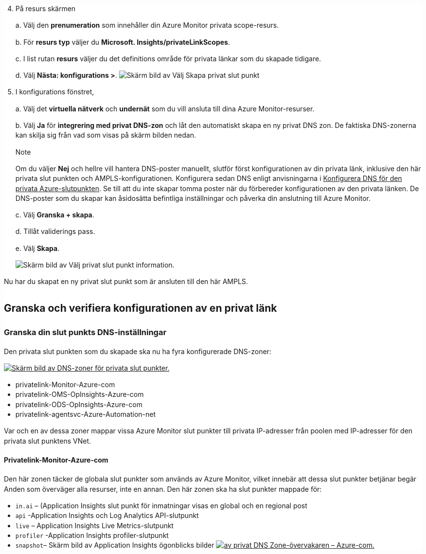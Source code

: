4. På resurs skärmen

   a. Välj den **prenumeration** som innehåller din Azure Monitor privata scope-resurs. 

   b. För **resurs typ** väljer du **Microsoft. Insights/privateLinkScopes**. 

   c. I list rutan **resurs** väljer du det definitions område för privata länkar som du skapade tidigare. 

   d. Välj **Nästa: konfigurations >**.
      ![Skärm bild av Välj Skapa privat slut punkt](./media/private-link-security/ampls-select-private-endpoint-create-4.png)

5. I konfigurations fönstret,

   a.    Välj det **virtuella nätverk** och **undernät** som du vill ansluta till dina Azure Monitor-resurser. 
 
   b.    Välj **Ja** för **integrering med privat DNS-zon** och låt den automatiskt skapa en ny privat DNS zon. De faktiska DNS-zonerna kan skilja sig från vad som visas på skärm bilden nedan. 
   > [!NOTE]
   > Om du väljer **Nej** och hellre vill hantera DNS-poster manuellt, slutför först konfigurationen av din privata länk, inklusive den här privata slut punkten och AMPLS-konfigurationen. Konfigurera sedan DNS enligt anvisningarna i [Konfigurera DNS för den privata Azure-slutpunkten](../../private-link/private-endpoint-dns.md). Se till att du inte skapar tomma poster när du förbereder konfigurationen av den privata länken. De DNS-poster som du skapar kan åsidosätta befintliga inställningar och påverka din anslutning till Azure Monitor.
 
   c.    Välj **Granska + skapa**.
 
   d.    Tillåt validerings pass. 
 
   e.    Välj **Skapa**. 

    ![Skärm bild av Välj privat slut punkt information.](./media/private-link-security/ampls-select-private-endpoint-create-5.png)

Nu har du skapat en ny privat slut punkt som är ansluten till den här AMPLS.

## <a name="review-and-validate-your-private-link-setup"></a>Granska och verifiera konfigurationen av en privat länk

### <a name="reviewing-your-endpoints-dns-settings"></a>Granska din slut punkts DNS-inställningar
Den privata slut punkten som du skapade ska nu ha fyra konfigurerade DNS-zoner:

[![Skärm bild av DNS-zoner för privata slut punkter.](./media/private-link-security/private-endpoint-dns-zones.png)](./media/private-link-security/private-endpoint-dns-zones-expanded.png#lightbox)

* privatelink-Monitor-Azure-com
* privatelink-OMS-OpInsights-Azure-com
* privatelink-ODS-OpInsights-Azure-com
* privatelink-agentsvc-Azure-Automation-net

Var och en av dessa zoner mappar vissa Azure Monitor slut punkter till privata IP-adresser från poolen med IP-adresser för den privata slut punktens VNet.

#### <a name="privatelink-monitor-azure-com"></a>Privatelink-Monitor-Azure-com
Den här zonen täcker de globala slut punkter som används av Azure Monitor, vilket innebär att dessa slut punkter betjänar begär Anden som överväger alla resurser, inte en annan. Den här zonen ska ha slut punkter mappade för:
* `in.ai` – (Application Insights slut punkt för inmatningar visas en global och en regional post
* `api` -Application Insights och Log Analytics API-slutpunkt
* `live` – Application Insights Live Metrics-slutpunkt
* `profiler` -Application Insights profiler-slutpunkt
* `snapshot`– Skärm bild av Application Insights ögonblicks bilder [ ![ av privat DNS Zone-övervakaren – Azure-com.](./media/private-link-security/dns-zone-privatelink-monitor-azure-com.png)](./media/private-link-security/dns-zone-privatelink-monitor-azure-com-expanded.png#lightbox)
